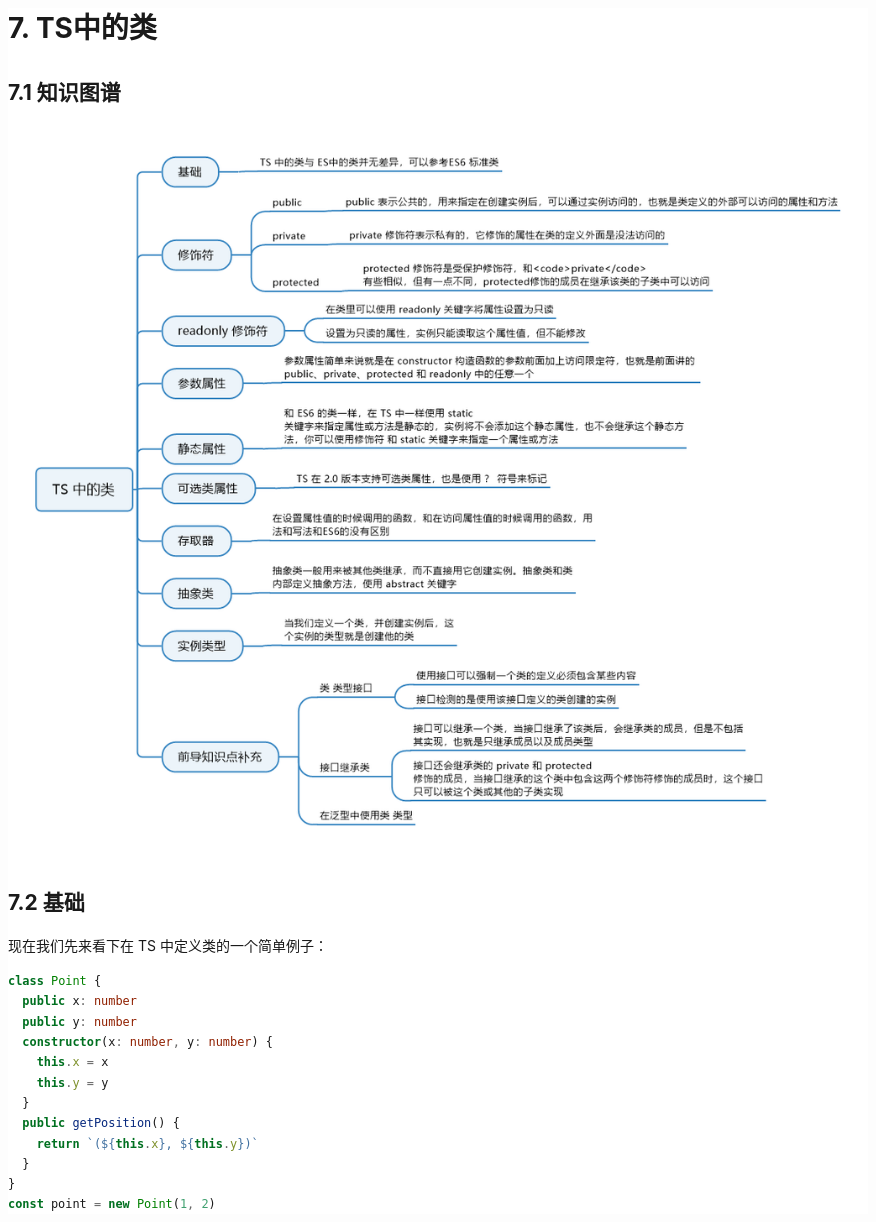# 7. TS中的类

## 7.1 知识图谱

<img src="../../.vuepress/public/image/typescript/mind8.png" />



## 7.2 基础

现在我们先来看下在 TS 中定义类的一个简单例子：

```typescript
class Point {
  public x: number
  public y: number
  constructor(x: number, y: number) {
    this.x = x
    this.y = y
  }
  public getPosition() {
    return `(${this.x}, ${this.y})`
  }
}
const point = new Point(1, 2)
```
